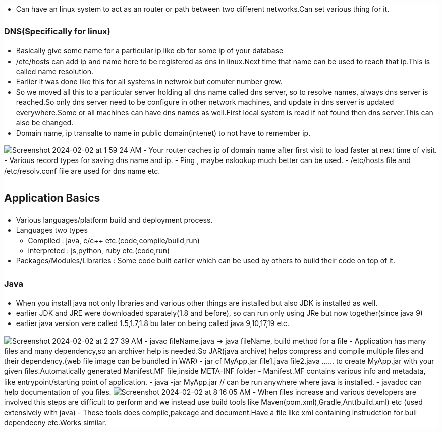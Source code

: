 - Can have an linux system to act as an router or path between two different networks.Can set various thing for it.

### DNS(Specifically for linux)
- Basically give some name for a particular ip like db for some ip of your database
- /etc/hosts can add ip and name here to be registered as dns in linux.Next time that name can be used to reach that ip.This is called name resolution.
- Earlier it was done like this for all systems in netwrok but comuter number grew.
- So we moved all this to a particular server holding all dns name called dns server, so to resolve names, always dns server is reached.So only dns server need to be configure in other network machines, and update in dns server is updated everywhere.Some or all machines can have dns names as well.First local system is read if not found then dns server.This can also be changed.
- Domain name, ip transalte to name in public domain(intenet) to not have to remember ip.
 <img width="984" alt="Screenshot 2024-02-02 at 1 59 24 AM" src="https://github.com/MadSn7/My_Learning/assets/62552772/e54580b0-d13d-43d5-ac8a-b0980e12c46c">
- Your router caches ip of domain name after first visit to load faster at next time of visit.
- Various record types for saving dns name and ip.
- Ping , maybe nslookup much better can be used.
- /etc/hosts file and /etc/resolv.conf file are used for dns name etc.

## Application Basics
- Various languages/platform build and deployment process.
- Languages two types
    - Compiled : java, c/c++ etc.(code,compile/build,run)
    - interpreted : js,python, ruby etc.(code,run)
- Packages/Modules/Libraries : Some code built earlier which can be used by others to build their code on top of it.
### Java
- When you install java not only libraries and various other things are installed but also JDK is installed as well.
- earlier JDK and JRE were downloaded sparately(1.8 and before), so can run only using JRe but now together(since java 9)
- earlier java version vere called 1.5,1.7,1.8 bu later on being called java 9,10,17,19 etc.
<img width="946" alt="Screenshot 2024-02-02 at 2 27 39 AM" src="https://github.com/MadSn7/My_Learning/assets/62552772/679101fd-26a9-4612-9a9f-9d9893598234">
- javac fileName.java -> java fileName, build method for a file
- Application has many files and many dependency,so an archiver help is needed.So JAR(java archive) helps compress and compile multiple files and their dependency.(web file image can be bundled in WAR)
- jar cf MyApp.jar file1.java file2.java ...... to create MyApp.jar with your given files.Automatically generated Manifest.MF file,inside META-INF folder
- Manifest.MF contains various info and metadata, like entrypoint/starting point of application.
- java -jar MyApp.jar // can be run anywhere where java is installed.
- javadoc can help documentation of you files.
<img width="899" alt="Screenshot 2024-02-02 at 8 16 05 AM" src="https://github.com/MadSn7/My_Learning/assets/62552772/2850b947-9024-45b6-9c00-363372889537">
- When files increase and various developers are involved this steps are difficult to perform and we instead use build tools like Maven(pom.xml),Gradle,Ant(build.xml) etc (used extensively with java)
- These tools does compile,pakcage and document.Have a file like xml containing instrudction for buil dependecny etc.Works similar.
